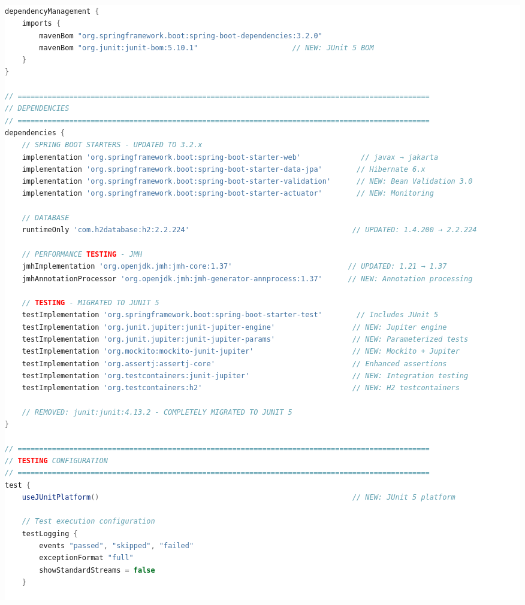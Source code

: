 ```gradle
dependencyManagement {
    imports {
        mavenBom "org.springframework.boot:spring-boot-dependencies:3.2.0"
        mavenBom "org.junit:junit-bom:5.10.1"                      // NEW: JUnit 5 BOM
    }
}

// ================================================================================================
// DEPENDENCIES
// ================================================================================================
dependencies {
    // SPRING BOOT STARTERS - UPDATED TO 3.2.x
    implementation 'org.springframework.boot:spring-boot-starter-web'              // javax → jakarta
    implementation 'org.springframework.boot:spring-boot-starter-data-jpa'        // Hibernate 6.x
    implementation 'org.springframework.boot:spring-boot-starter-validation'      // NEW: Bean Validation 3.0
    implementation 'org.springframework.boot:spring-boot-starter-actuator'        // NEW: Monitoring
    
    // DATABASE
    runtimeOnly 'com.h2database:h2:2.2.224'                                      // UPDATED: 1.4.200 → 2.2.224
    
    // PERFORMANCE TESTING - JMH
    jmhImplementation 'org.openjdk.jmh:jmh-core:1.37'                           // UPDATED: 1.21 → 1.37
    jmhAnnotationProcessor 'org.openjdk.jmh:jmh-generator-annprocess:1.37'      // NEW: Annotation processing
    
    // TESTING - MIGRATED TO JUNIT 5
    testImplementation 'org.springframework.boot:spring-boot-starter-test'        // Includes JUnit 5
    testImplementation 'org.junit.jupiter:junit-jupiter-engine'                  // NEW: Jupiter engine
    testImplementation 'org.junit.jupiter:junit-jupiter-params'                  // NEW: Parameterized tests
    testImplementation 'org.mockito:mockito-junit-jupiter'                       // NEW: Mockito + Jupiter
    testImplementation 'org.assertj:assertj-core'                                // Enhanced assertions
    testImplementation 'org.testcontainers:junit-jupiter'                        // NEW: Integration testing
    testImplementation 'org.testcontainers:h2'                                   // NEW: H2 testcontainers
    
    // REMOVED: junit:junit:4.13.2 - COMPLETELY MIGRATED TO JUNIT 5
}

// ================================================================================================
// TESTING CONFIGURATION
// ================================================================================================
test {
    useJUnitPlatform()                                                           // NEW: JUnit 5 platform
    
    // Test execution configuration
    testLogging {
        events "passed", "skipped", "failed"
        exceptionFormat "full"
        showStandardStreams = false
    }
    
```